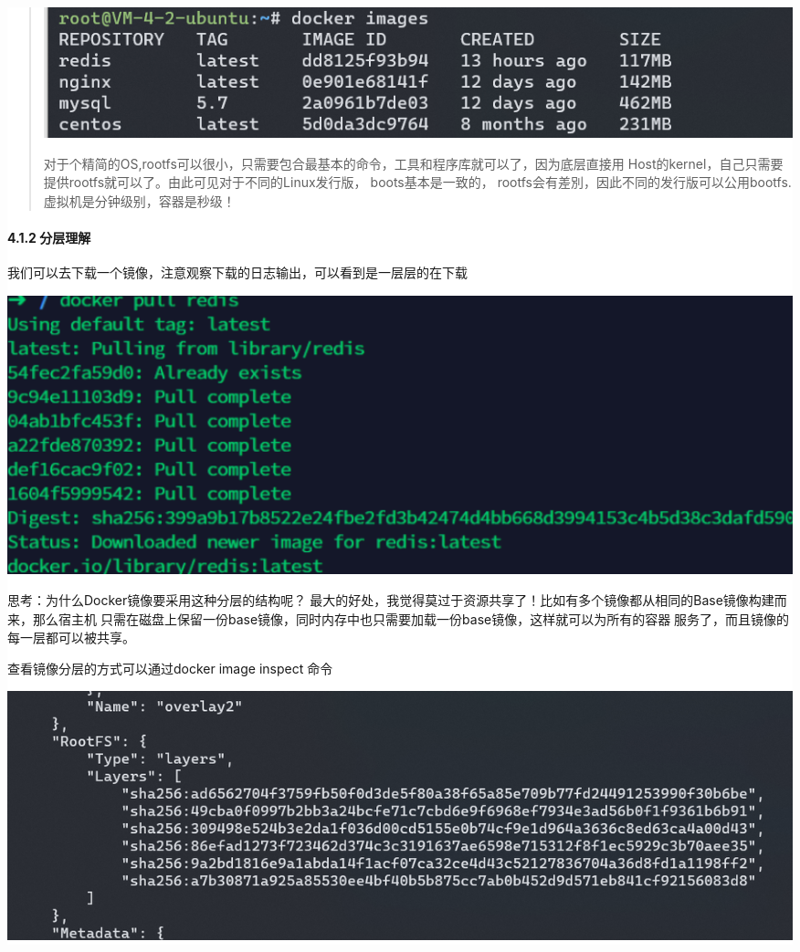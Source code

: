   > ![image-20220609155234600](dockerBook.assets/image-20220609155234600.png)
  >
  > 对于个精简的OS,rootfs可以很小，只需要包合最基本的命令，工具和程序库就可以了，因为底层直接用
  > Host的kernel，自己只需要提供rootfs就可以了。由此可见对于不同的Linux发行版， boots基本是一致的， rootfs会有差別，因此不同的发行版可以公用bootfs.
  > 虚拟机是分钟级别，容器是秒级！



#### 4.1.2 分层理解

我们可以去下载一个镜像，注意观察下载的日志输出，可以看到是一层层的在下载

![image-20220609155750874](dockerBook.assets/image-20220609155750874.png)

思考：为什么Docker镜像要采用这种分层的结构呢？
最大的好处，我觉得莫过于资源共享了！比如有多个镜像都从相同的Base镜像构建而来，那么宿主机
只需在磁盘上保留一份base镜像，同时内存中也只需要加载一份base镜像，这样就可以为所有的容器
服务了，而且镜像的每一层都可以被共享。

查看镜像分层的方式可以通过docker image inspect 命令

![image-20220609155845092](dockerBook.assets/image-20220609155845092.png)
